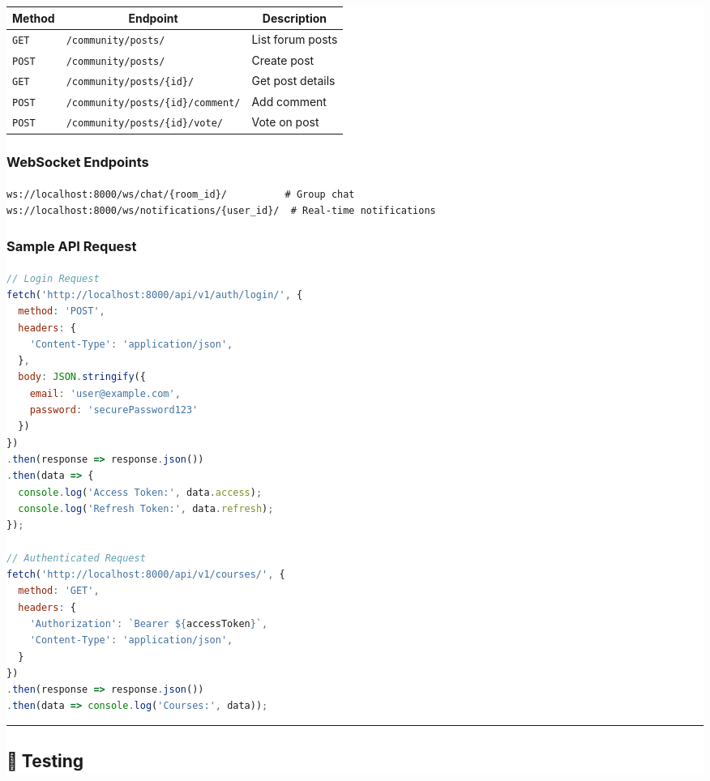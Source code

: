 | Method | Endpoint | Description |
|--------|----------|-------------|
| `GET` | `/community/posts/` | List forum posts |
| `POST` | `/community/posts/` | Create post |
| `GET` | `/community/posts/{id}/` | Get post details |
| `POST` | `/community/posts/{id}/comment/` | Add comment |
| `POST` | `/community/posts/{id}/vote/` | Vote on post |

### WebSocket Endpoints

```
ws://localhost:8000/ws/chat/{room_id}/          # Group chat
ws://localhost:8000/ws/notifications/{user_id}/  # Real-time notifications
```

### Sample API Request

```javascript
// Login Request
fetch('http://localhost:8000/api/v1/auth/login/', {
  method: 'POST',
  headers: {
    'Content-Type': 'application/json',
  },
  body: JSON.stringify({
    email: 'user@example.com',
    password: 'securePassword123'
  })
})
.then(response => response.json())
.then(data => {
  console.log('Access Token:', data.access);
  console.log('Refresh Token:', data.refresh);
});

// Authenticated Request
fetch('http://localhost:8000/api/v1/courses/', {
  method: 'GET',
  headers: {
    'Authorization': `Bearer ${accessToken}`,
    'Content-Type': 'application/json',
  }
})
.then(response => response.json())
.then(data => console.log('Courses:', data));
```

---

## 🧪 Testing
